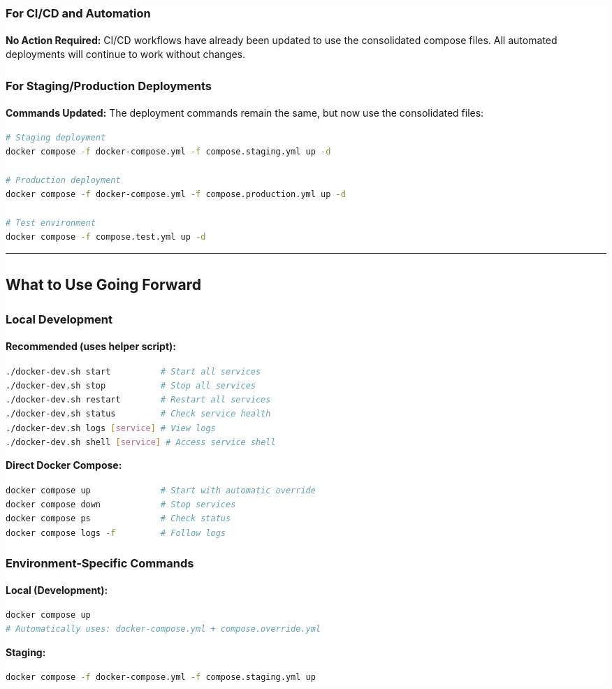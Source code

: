 ### For CI/CD and Automation

**No Action Required:** CI/CD workflows have already been updated to use the consolidated compose files. All automated deployments will continue to work without changes.

### For Staging/Production Deployments

**Commands Updated:** The deployment commands remain the same, but now use the consolidated files:

```bash
# Staging deployment
docker compose -f docker-compose.yml -f compose.staging.yml up -d

# Production deployment
docker compose -f docker-compose.yml -f compose.production.yml up -d

# Test environment
docker compose -f compose.test.yml up -d
```

---

## What to Use Going Forward

### Local Development

**Recommended (uses helper script):**
```bash
./docker-dev.sh start          # Start all services
./docker-dev.sh stop           # Stop all services
./docker-dev.sh restart        # Restart all services
./docker-dev.sh status         # Check service health
./docker-dev.sh logs [service] # View logs
./docker-dev.sh shell [service] # Access service shell
```

**Direct Docker Compose:**
```bash
docker compose up              # Start with automatic override
docker compose down            # Stop services
docker compose ps              # Check status
docker compose logs -f         # Follow logs
```

### Environment-Specific Commands

**Local (Development):**
```bash
docker compose up
# Automatically uses: docker-compose.yml + compose.override.yml
```

**Staging:**
```bash
docker compose -f docker-compose.yml -f compose.staging.yml up
```
